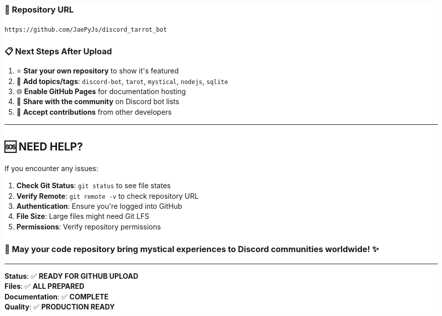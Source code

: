### **🔗 Repository URL**
```
https://github.com/JaePyJs/discord_tarrot_bot
```

### **📋 Next Steps After Upload**
1. ⭐ **Star your own repository** to show it's featured
2. 📝 **Add topics/tags**: `discord-bot`, `tarot`, `mystical`, `nodejs`, `sqlite`
3. 🌐 **Enable GitHub Pages** for documentation hosting
4. 📢 **Share with the community** on Discord bot lists
5. 🤝 **Accept contributions** from other developers

---

## 🆘 **NEED HELP?**

If you encounter any issues:

1. **Check Git Status**: `git status` to see file states
2. **Verify Remote**: `git remote -v` to check repository URL
3. **Authentication**: Ensure you're logged into GitHub
4. **File Size**: Large files might need Git LFS
5. **Permissions**: Verify repository permissions

### **🔮 May your code repository bring mystical experiences to Discord communities worldwide! ✨**

---

**Status**: ✅ **READY FOR GITHUB UPLOAD**  
**Files**: ✅ **ALL PREPARED**  
**Documentation**: ✅ **COMPLETE**  
**Quality**: ✅ **PRODUCTION READY**
